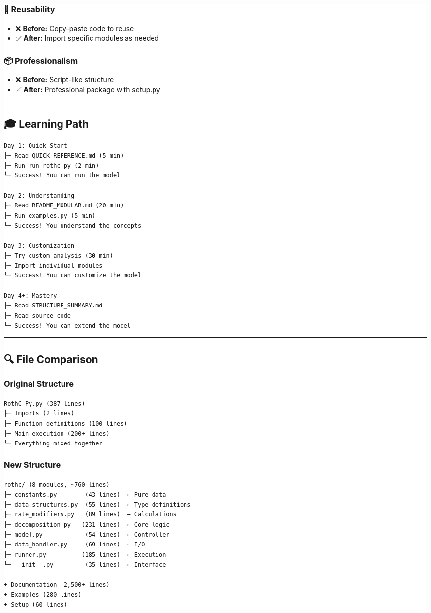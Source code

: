### 🔄 Reusability
- ❌ **Before:** Copy-paste code to reuse
- ✅ **After:** Import specific modules as needed

### 📦 Professionalism
- ❌ **Before:** Script-like structure
- ✅ **After:** Professional package with setup.py

---

## 🎓 Learning Path

```
Day 1: Quick Start
├─ Read QUICK_REFERENCE.md (5 min)
├─ Run run_rothc.py (2 min)
└─ Success! You can run the model

Day 2: Understanding
├─ Read README_MODULAR.md (20 min)
├─ Run examples.py (5 min)
└─ Success! You understand the concepts

Day 3: Customization
├─ Try custom analysis (30 min)
├─ Import individual modules
└─ Success! You can customize the model

Day 4+: Mastery
├─ Read STRUCTURE_SUMMARY.md
├─ Read source code
└─ Success! You can extend the model
```

---

## 🔍 File Comparison

### Original Structure
```
RothC_Py.py (387 lines)
├─ Imports (2 lines)
├─ Function definitions (100 lines)
├─ Main execution (200+ lines)
└─ Everything mixed together
```

### New Structure
```
rothc/ (8 modules, ~760 lines)
├─ constants.py        (43 lines)  ← Pure data
├─ data_structures.py  (55 lines)  ← Type definitions
├─ rate_modifiers.py   (89 lines)  ← Calculations
├─ decomposition.py   (231 lines)  ← Core logic
├─ model.py            (54 lines)  ← Controller
├─ data_handler.py     (69 lines)  ← I/O
├─ runner.py          (185 lines)  ← Execution
└─ __init__.py         (35 lines)  ← Interface

+ Documentation (2,500+ lines)
+ Examples (280 lines)
+ Setup (60 lines)
```